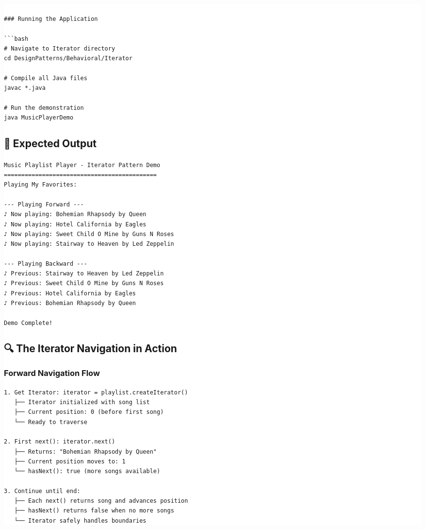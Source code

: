 ```

### Running the Application

```bash
# Navigate to Iterator directory
cd DesignPatterns/Behavioral/Iterator

# Compile all Java files
javac *.java

# Run the demonstration
java MusicPlayerDemo
```

## 📖 Expected Output

```
Music Playlist Player - Iterator Pattern Demo
============================================
Playing My Favorites:

--- Playing Forward ---
♪ Now playing: Bohemian Rhapsody by Queen
♪ Now playing: Hotel California by Eagles
♪ Now playing: Sweet Child O Mine by Guns N Roses
♪ Now playing: Stairway to Heaven by Led Zeppelin

--- Playing Backward ---
♪ Previous: Stairway to Heaven by Led Zeppelin
♪ Previous: Sweet Child O Mine by Guns N Roses
♪ Previous: Hotel California by Eagles
♪ Previous: Bohemian Rhapsody by Queen

Demo Complete!
```

## 🔍 The Iterator Navigation in Action

### Forward Navigation Flow
```
1. Get Iterator: iterator = playlist.createIterator()
   ├── Iterator initialized with song list
   ├── Current position: 0 (before first song)
   └── Ready to traverse

2. First next(): iterator.next()
   ├── Returns: "Bohemian Rhapsody by Queen"
   ├── Current position moves to: 1
   └── hasNext(): true (more songs available)

3. Continue until end:
   ├── Each next() returns song and advances position
   ├── hasNext() returns false when no more songs
   └── Iterator safely handles boundaries
```

